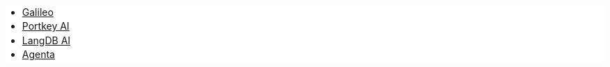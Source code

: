 -   [Galileo](https://v2docs.galileo.ai/integrations/openai-agent-integration#openai-agent-integration)
-   [Portkey AI](https://portkey.ai/docs/integrations/agents/openai-agents)
-   [LangDB AI](https://docs.langdb.ai/getting-started/working-with-agent-frameworks/working-with-openai-agents-sdk)
-   [Agenta](https://docs.agenta.ai/observability/integrations/openai-agents)
